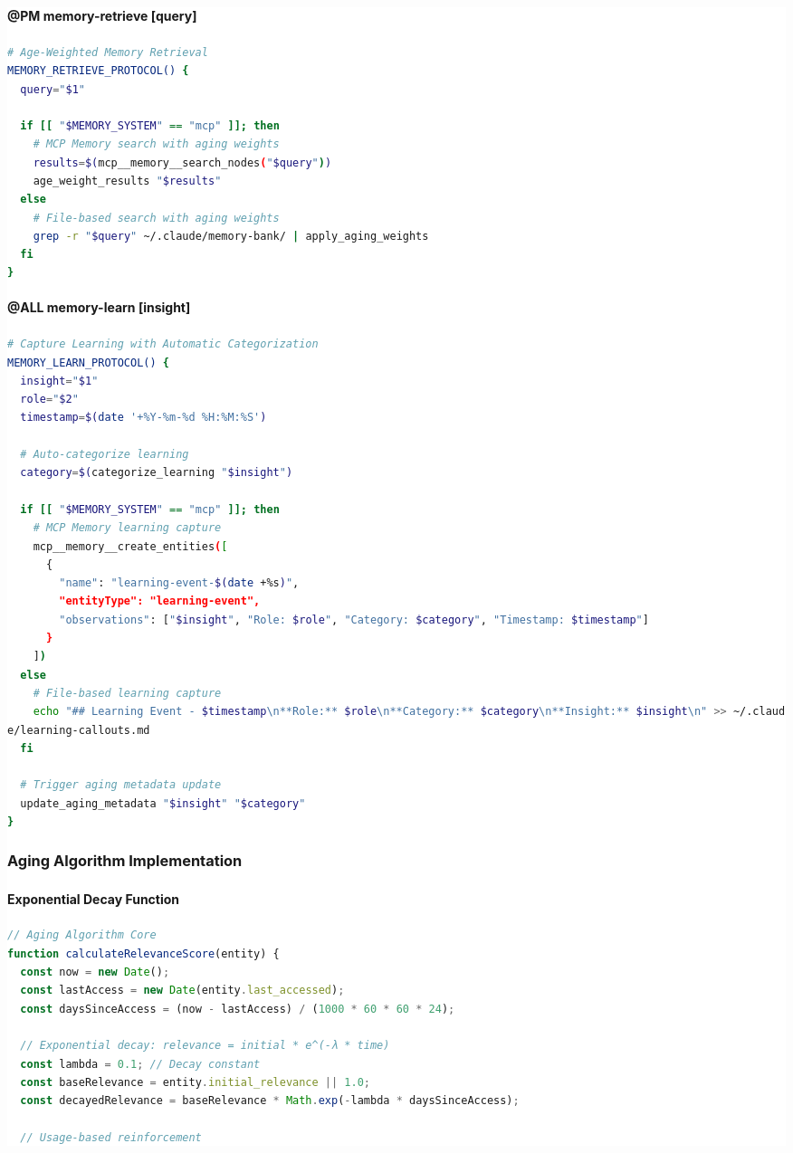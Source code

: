 #### @PM memory-retrieve [query]
```bash
# Age-Weighted Memory Retrieval
MEMORY_RETRIEVE_PROTOCOL() {
  query="$1"
  
  if [[ "$MEMORY_SYSTEM" == "mcp" ]]; then
    # MCP Memory search with aging weights
    results=$(mcp__memory__search_nodes("$query"))
    age_weight_results "$results"
  else
    # File-based search with aging weights
    grep -r "$query" ~/.claude/memory-bank/ | apply_aging_weights
  fi
}
```

#### @ALL memory-learn [insight]
```bash
# Capture Learning with Automatic Categorization
MEMORY_LEARN_PROTOCOL() {
  insight="$1"
  role="$2"
  timestamp=$(date '+%Y-%m-%d %H:%M:%S')
  
  # Auto-categorize learning
  category=$(categorize_learning "$insight")
  
  if [[ "$MEMORY_SYSTEM" == "mcp" ]]; then
    # MCP Memory learning capture
    mcp__memory__create_entities([
      {
        "name": "learning-event-$(date +%s)",
        "entityType": "learning-event",
        "observations": ["$insight", "Role: $role", "Category: $category", "Timestamp: $timestamp"]
      }
    ])
  else
    # File-based learning capture
    echo "## Learning Event - $timestamp\n**Role:** $role\n**Category:** $category\n**Insight:** $insight\n" >> ~/.claude/learning-callouts.md
  fi
  
  # Trigger aging metadata update
  update_aging_metadata "$insight" "$category"
}
```

### Aging Algorithm Implementation

#### Exponential Decay Function
```javascript
// Aging Algorithm Core
function calculateRelevanceScore(entity) {
  const now = new Date();
  const lastAccess = new Date(entity.last_accessed);
  const daysSinceAccess = (now - lastAccess) / (1000 * 60 * 60 * 24);
  
  // Exponential decay: relevance = initial * e^(-λ * time)
  const lambda = 0.1; // Decay constant
  const baseRelevance = entity.initial_relevance || 1.0;
  const decayedRelevance = baseRelevance * Math.exp(-lambda * daysSinceAccess);
  
  // Usage-based reinforcement
```